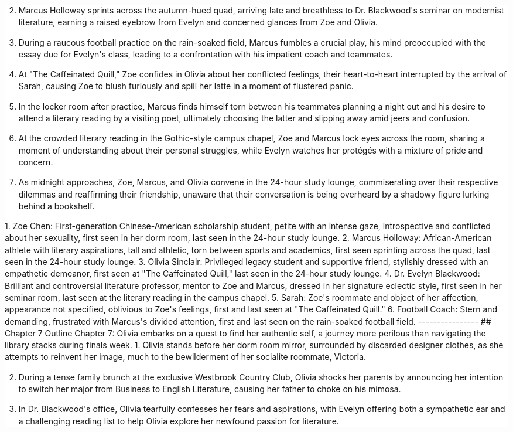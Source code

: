 2. Marcus Holloway sprints across the autumn-hued quad, arriving late and breathless to Dr. Blackwood's seminar on modernist literature, earning a raised eyebrow from Evelyn and concerned glances from Zoe and Olivia.

3. During a raucous football practice on the rain-soaked field, Marcus fumbles a crucial play, his mind preoccupied with the essay due for Evelyn's class, leading to a confrontation with his impatient coach and teammates.

4. At "The Caffeinated Quill," Zoe confides in Olivia about her conflicted feelings, their heart-to-heart interrupted by the arrival of Sarah, causing Zoe to blush furiously and spill her latte in a moment of flustered panic.

5. In the locker room after practice, Marcus finds himself torn between his teammates planning a night out and his desire to attend a literary reading by a visiting poet, ultimately choosing the latter and slipping away amid jeers and confusion.

6. At the crowded literary reading in the Gothic-style campus chapel, Zoe and Marcus lock eyes across the room, sharing a moment of understanding about their personal struggles, while Evelyn watches her protégés with a mixture of pride and concern.

7. As midnight approaches, Zoe, Marcus, and Olivia convene in the 24-hour study lounge, commiserating over their respective dilemmas and reaffirming their friendship, unaware that their conversation is being overheard by a shadowy figure lurking behind a bookshelf.
</events>
<characters>1. Zoe Chen: First-generation Chinese-American scholarship student, petite with an intense gaze, introspective and conflicted about her sexuality, first seen in her dorm room, last seen in the 24-hour study lounge.
2. Marcus Holloway: African-American athlete with literary aspirations, tall and athletic, torn between sports and academics, first seen sprinting across the quad, last seen in the 24-hour study lounge.
3. Olivia Sinclair: Privileged legacy student and supportive friend, stylishly dressed with an empathetic demeanor, first seen at "The Caffeinated Quill," last seen in the 24-hour study lounge.
4. Dr. Evelyn Blackwood: Brilliant and controversial literature professor, mentor to Zoe and Marcus, dressed in her signature eclectic style, first seen in her seminar room, last seen at the literary reading in the campus chapel.
5. Sarah: Zoe's roommate and object of her affection, appearance not specified, oblivious to Zoe's feelings, first and last seen at "The Caffeinated Quill."
6. Football Coach: Stern and demanding, frustrated with Marcus's divided attention, first and last seen on the rain-soaked football field.</characters>
----------------
## Chapter 7 Outline
<synopsis>Chapter 7: Olivia embarks on a quest to find her authentic self, a journey more perilous than navigating the library stacks during finals week.</synopsis>
<events>
1. Olivia stands before her dorm room mirror, surrounded by discarded designer clothes, as she attempts to reinvent her image, much to the bewilderment of her socialite roommate, Victoria.

2. During a tense family brunch at the exclusive Westbrook Country Club, Olivia shocks her parents by announcing her intention to switch her major from Business to English Literature, causing her father to choke on his mimosa.

3. In Dr. Blackwood's office, Olivia tearfully confesses her fears and aspirations, with Evelyn offering both a sympathetic ear and a challenging reading list to help Olivia explore her newfound passion for literature.
